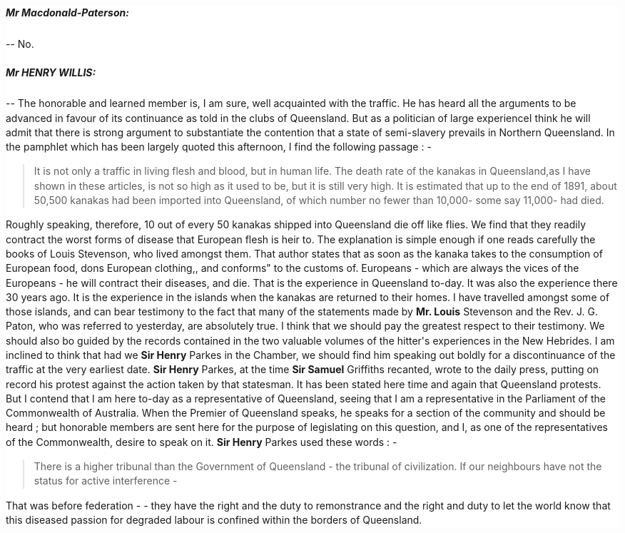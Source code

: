 ##### Mr Macdonald-Paterson:

-- No. 

##### Mr HENRY WILLIS:

-- The honorable and learned member is, I am sure, well acquainted with the traffic. He has heard all the arguments to be advanced in favour of its continuance as told in the clubs of Queensland. But as a politician of large experienceI think he will admit that there is strong argument to substantiate the contention that a state of semi-slavery prevails in Northern Queensland. In the pamphlet which has been largely quoted this afternoon, I find the following passage :  - 

  >It is not only a traffic in living flesh and blood, but in human life. The death rate of the kanakas in Queensland,as I have shown in these articles, is not so high as it used to be, but it is still very high. It is estimated that up to the end of 1891, about 50,500 kanakas had been imported into Queensland, of which number no fewer than 10,000- some say 11,000- had died. 

Roughly speaking, therefore, 10 out of every 50 kanakas shipped into Queensland die off like flies. We find that they readily contract the worst forms of disease that European flesh is heir to. The explanation is simple enough if one reads carefully the books of Louis Stevenson, who lived amongst them. That author states that as soon as the kanaka takes to the consumption of European food, dons European clothing,, and conforms" to the customs of. Europeans - which are always the vices of the Europeans - he will contract their diseases, and die. That is the experience in Queensland to-day. It was also the experience there 30 years ago. It is the experience in the islands when the kanakas are returned to their homes. I have travelled amongst some of those islands, and can bear testimony to the fact that many of the statements made by  **Mr. Louis**  Stevenson and the Rev. J. G. Paton, who was referred to yesterday, are absolutely true. I think that we should pay the greatest respect to their testimony. We should also bo guided by the records contained in the two valuable volumes of the hitter's experiences in the New Hebrides. I am inclined to think that had we  **Sir Henry**  Parkes in the Chamber, we should find him speaking out boldly for a discontinuance of the traffic at the very earliest date.  **Sir Henry**  Parkes, at the time  **Sir Samuel**  Griffiths recanted, wrote to the daily press, putting on record his protest against the action taken by that statesman. It has been stated here time and again that Queensland protests. But I contend that I am here to-day as a representative of Queensland, seeing that I am a representative in the Parliament of the Commonwealth of Australia. When the Premier of Queensland speaks, he speaks for a section of the community and should be heard ; but honorable members are sent here for the purpose of legislating on this question, and I, as one of the representatives of the Commonwealth, desire to speak on it.  **Sir Henry**  Parkes used these words : - 

  >There is a higher tribunal than the Government of Queensland - the tribunal of civilization. If our neighbours have not the status for active interference - 

That was before federation - - they have the right and the duty to remonstrance and the right and duty to let the world know that this diseased passion for degraded labour is confined within the borders of Queensland. 

